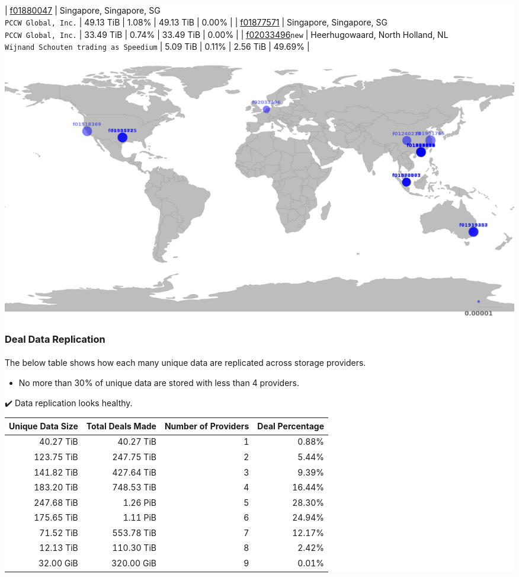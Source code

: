 | [f01880047](https://filfox.info/en/address/f01880047)       |                            Singapore, Singapore, SG<br/>`PCCW Global, Inc.` |          49.13 TiB |      1.08% |   49.13 TiB |           0.00% |
| [f01877571](https://filfox.info/en/address/f01877571)       |                            Singapore, Singapore, SG<br/>`PCCW Global, Inc.` |          33.49 TiB |      0.74% |   33.49 TiB |           0.00% |
| [f02033496](https://filfox.info/en/address/f02033496)`new`  | Heerhugowaard, North Holland, NL<br/>`Wijnand Schouten trading as Speedium` |           5.09 TiB |      0.11% |    2.56 TiB |          49.69% |

<img src="https://raw.githubusercontent.com/data-preservation-programs/filplus-checker-assets/main/filecoin-project/filecoin-plus-large-datasets/issues/486/1676627671068.png"/>

### Deal Data Replication
The below table shows how each many unique data are replicated across storage providers.

- No more than 30% of unique data are stored with less than 4 providers.

✔️ Data replication looks healthy.

| Unique Data Size | Total Deals Made | Number of Providers | Deal Percentage |
| ---------------: | ---------------: | ------------------: | --------------: |
|        40.27 TiB |        40.27 TiB |                   1 |           0.88% |
|       123.75 TiB |       247.75 TiB |                   2 |           5.44% |
|       141.82 TiB |       427.64 TiB |                   3 |           9.39% |
|       183.20 TiB |       748.53 TiB |                   4 |          16.44% |
|       247.68 TiB |         1.26 PiB |                   5 |          28.30% |
|       175.65 TiB |         1.11 PiB |                   6 |          24.94% |
|        71.52 TiB |       553.78 TiB |                   7 |          12.17% |
|        12.13 TiB |       110.30 TiB |                   8 |           2.42% |
|        32.00 GiB |       320.00 GiB |                   9 |           0.01% |

